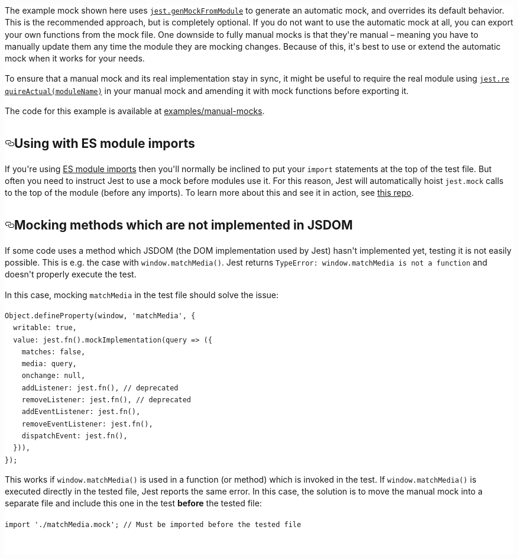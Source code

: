 <p>The example mock shown here uses <a href="/docs/en/jest-object#jestgenmockfrommodulemodulename"><code>jest.genMockFromModule</code></a> to generate an automatic mock, and overrides its default behavior. This is the recommended approach, but is completely optional. If you do not want to use the automatic mock at all, you can export your own functions from the mock file. One downside to fully manual mocks is that they&apos;re manual &#x2013; meaning you have to manually update them any time the module they are mocking changes. Because of this, it&apos;s best to use or extend the automatic mock when it works for your needs.</p>
<p>To ensure that a manual mock and its real implementation stay in sync, it might be useful to require the real module using <a href="/docs/en/jest-object#jestrequireactualmodulename"><code>jest.requireActual(moduleName)</code></a> in your manual mock and amending it with mock functions before exporting it.</p>
<p>The code for this example is available at <a href="https://github.com/facebook/jest/tree/master/examples/manual-mocks">examples/manual-mocks</a>.</p>
<h2><a class="anchor" aria-hidden="true" id="using-with-es-module-imports"></a><a href="#using-with-es-module-imports" aria-hidden="true" class="hash-link"><svg class="hash-link-icon" aria-hidden="true" height="16" version="1.1" viewBox="0 0 16 16" width="16"><path fill-rule="evenodd" d="M4 9h1v1H4c-1.5 0-3-1.69-3-3.5S2.55 3 4 3h4c1.45 0 3 1.69 3 3.5 0 1.41-.91 2.72-2 3.25V8.59c.58-.45 1-1.27 1-2.09C10 5.22 8.98 4 8 4H4c-.98 0-2 1.22-2 2.5S3 9 4 9zm9-3h-1v1h1c1 0 2 1.22 2 2.5S13.98 12 13 12H9c-.98 0-2-1.22-2-2.5 0-.83.42-1.64 1-2.09V6.25c-1.09.53-2 1.84-2 3.25C6 11.31 7.55 13 9 13h4c1.45 0 3-1.69 3-3.5S14.5 6 13 6z"/></svg></a>Using with ES module imports</h2>
<p>If you&apos;re using <a href="https://developer.mozilla.org/en-US/docs/Web/JavaScript/Reference/Statements/import">ES module imports</a> then you&apos;ll normally be inclined to put your <code>import</code> statements at the top of the test file. But often you need to instruct Jest to use a mock before modules use it. For this reason, Jest will automatically hoist <code>jest.mock</code> calls to the top of the module (before any imports). To learn more about this and see it in action, see <a href="https://github.com/kentcdodds/how-jest-mocking-works">this repo</a>.</p>
<h2><a class="anchor" aria-hidden="true" id="mocking-methods-which-are-not-implemented-in-jsdom"></a><a href="#mocking-methods-which-are-not-implemented-in-jsdom" aria-hidden="true" class="hash-link"><svg class="hash-link-icon" aria-hidden="true" height="16" version="1.1" viewBox="0 0 16 16" width="16"><path fill-rule="evenodd" d="M4 9h1v1H4c-1.5 0-3-1.69-3-3.5S2.55 3 4 3h4c1.45 0 3 1.69 3 3.5 0 1.41-.91 2.72-2 3.25V8.59c.58-.45 1-1.27 1-2.09C10 5.22 8.98 4 8 4H4c-.98 0-2 1.22-2 2.5S3 9 4 9zm9-3h-1v1h1c1 0 2 1.22 2 2.5S13.98 12 13 12H9c-.98 0-2-1.22-2-2.5 0-.83.42-1.64 1-2.09V6.25c-1.09.53-2 1.84-2 3.25C6 11.31 7.55 13 9 13h4c1.45 0 3-1.69 3-3.5S14.5 6 13 6z"/></svg></a>Mocking methods which are not implemented in JSDOM</h2>
<p>If some code uses a method which JSDOM (the DOM implementation used by Jest) hasn&apos;t implemented yet, testing it is not easily possible. This is e.g. the case with <code>window.matchMedia()</code>. Jest returns <code>TypeError: window.matchMedia is not a function</code> and doesn&apos;t properly execute the test.</p>
<p>In this case, mocking <code>matchMedia</code> in the test file should solve the issue:</p>
<pre><code class="hljs css language-js"><span class="hljs-built_in">Object</span>.defineProperty(<span class="hljs-built_in">window</span>, <span class="hljs-string">&apos;matchMedia&apos;</span>, {
  <span class="hljs-attr">writable</span>: <span class="hljs-literal">true</span>,
  <span class="hljs-attr">value</span>: jest.fn().mockImplementation(<span class="hljs-function"><span class="hljs-params">query</span> =&gt;</span> ({
    <span class="hljs-attr">matches</span>: <span class="hljs-literal">false</span>,
    <span class="hljs-attr">media</span>: query,
    <span class="hljs-attr">onchange</span>: <span class="hljs-literal">null</span>,
    <span class="hljs-attr">addListener</span>: jest.fn(), <span class="hljs-comment">// deprecated</span>
    <span class="hljs-attr">removeListener</span>: jest.fn(), <span class="hljs-comment">// deprecated</span>
    <span class="hljs-attr">addEventListener</span>: jest.fn(),
    <span class="hljs-attr">removeEventListener</span>: jest.fn(),
    <span class="hljs-attr">dispatchEvent</span>: jest.fn(),
  })),
});
</code></pre>
<p>This works if <code>window.matchMedia()</code> is used in a function (or method) which is invoked in the test. If <code>window.matchMedia()</code> is executed directly in the tested file, Jest reports the same error. In this case, the solution is to move the manual mock into a separate file and include this one in the test <strong>before</strong> the tested file:</p>
<pre><code class="hljs css language-js"><span class="hljs-keyword">import</span> <span class="hljs-string">&apos;./matchMedia.mock&apos;</span>; <span class="hljs-comment">// Must be imported before the tested file</span>